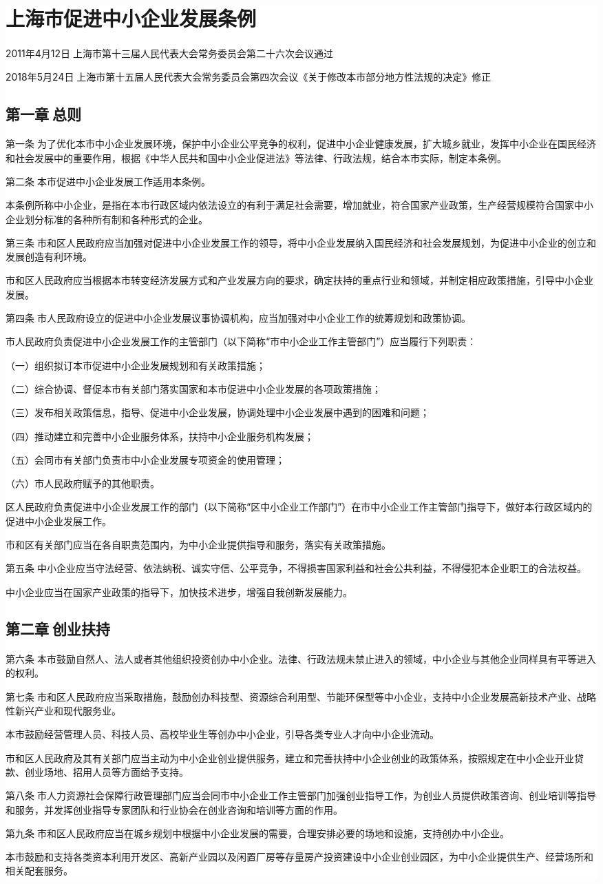 # 上海市促进中小企业发展条例

2011年4月12日 上海市第十三届人民代表大会常务委员会第二十六次会议通过

2018年5月24日 上海市第十五届人民代表大会常务委员会第四次会议《关于修改本市部分地方性法规的决定》修正



## 第一章  总则

第一条 为了优化本市中小企业发展环境，保护中小企业公平竞争的权利，促进中小企业健康发展，扩大城乡就业，发挥中小企业在国民经济和社会发展中的重要作用，根据《中华人民共和国中小企业促进法》等法律、行政法规，结合本市实际，制定本条例。

第二条 本市促进中小企业发展工作适用本条例。

本条例所称中小企业，是指在本市行政区域内依法设立的有利于满足社会需要，增加就业，符合国家产业政策，生产经营规模符合国家中小企业划分标准的各种所有制和各种形式的企业。

第三条 市和区人民政府应当加强对促进中小企业发展工作的领导，将中小企业发展纳入国民经济和社会发展规划，为促进中小企业的创立和发展创造有利环境。

市和区人民政府应当根据本市转变经济发展方式和产业发展方向的要求，确定扶持的重点行业和领域，并制定相应政策措施，引导中小企业发展。

第四条 市人民政府设立的促进中小企业发展议事协调机构，应当加强对中小企业工作的统筹规划和政策协调。

市人民政府负责促进中小企业发展工作的主管部门（以下简称“市中小企业工作主管部门”）应当履行下列职责：

（一）组织拟订本市促进中小企业发展规划和有关政策措施；

（二）综合协调、督促本市有关部门落实国家和本市促进中小企业发展的各项政策措施；

（三）发布相关政策信息，指导、促进中小企业发展，协调处理中小企业发展中遇到的困难和问题；

（四）推动建立和完善中小企业服务体系，扶持中小企业服务机构发展；

（五）会同市有关部门负责市中小企业发展专项资金的使用管理；

（六）市人民政府赋予的其他职责。

区人民政府负责促进中小企业发展工作的部门（以下简称“区中小企业工作部门”）在市中小企业工作主管部门指导下，做好本行政区域内的促进中小企业发展工作。

市和区有关部门应当在各自职责范围内，为中小企业提供指导和服务，落实有关政策措施。

第五条 中小企业应当守法经营、依法纳税、诚实守信、公平竞争，不得损害国家利益和社会公共利益，不得侵犯本企业职工的合法权益。

中小企业应当在国家产业政策的指导下，加快技术进步，增强自我创新发展能力。

## 第二章  创业扶持

第六条 本市鼓励自然人、法人或者其他组织投资创办中小企业。法律、行政法规未禁止进入的领域，中小企业与其他企业同样具有平等进入的权利。

第七条 市和区人民政府应当采取措施，鼓励创办科技型、资源综合利用型、节能环保型等中小企业，支持中小企业发展高新技术产业、战略性新兴产业和现代服务业。

本市鼓励经营管理人员、科技人员、高校毕业生等创办中小企业，引导各类专业人才向中小企业流动。

市和区人民政府及其有关部门应当主动为中小企业创业提供服务，建立和完善扶持中小企业创业的政策体系，按照规定在中小企业开业贷款、创业场地、招用人员等方面给予支持。

第八条 市人力资源社会保障行政管理部门应当会同市中小企业工作主管部门加强创业指导工作，为创业人员提供政策咨询、创业培训等指导和服务，并发挥创业指导专家团队和行业协会在创业咨询和培训等方面的作用。

第九条 市和区人民政府应当在城乡规划中根据中小企业发展的需要，合理安排必要的场地和设施，支持创办中小企业。

本市鼓励和支持各类资本利用开发区、高新产业园以及闲置厂房等存量房产投资建设中小企业创业园区，为中小企业提供生产、经营场所和相关配套服务。

